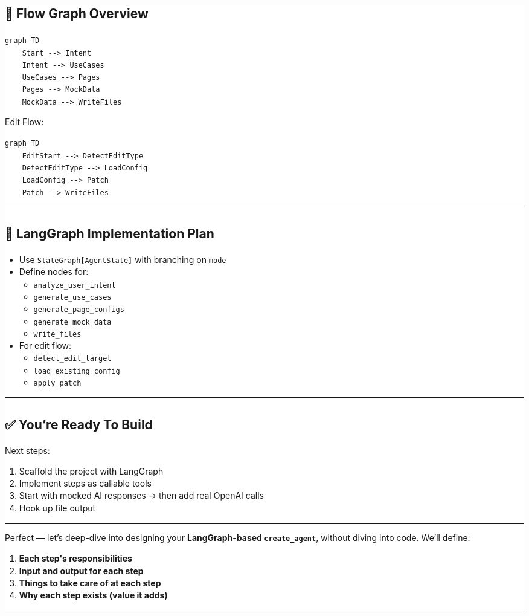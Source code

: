 
## 🔀 Flow Graph Overview

```mermaid
graph TD
    Start --> Intent
    Intent --> UseCases
    UseCases --> Pages
    Pages --> MockData
    MockData --> WriteFiles
```

Edit Flow:

```mermaid
graph TD
    EditStart --> DetectEditType
    DetectEditType --> LoadConfig
    LoadConfig --> Patch
    Patch --> WriteFiles
```

---

## 🧠 LangGraph Implementation Plan

- Use `StateGraph[AgentState]` with branching on `mode`
- Define nodes for:
  - `analyze_user_intent`
  - `generate_use_cases`
  - `generate_page_configs`
  - `generate_mock_data`
  - `write_files`
- For edit flow:
  - `detect_edit_target`
  - `load_existing_config`
  - `apply_patch`

---

## ✅ You’re Ready To Build

Next steps:
1. Scaffold the project with LangGraph
2. Implement steps as callable tools
3. Start with mocked AI responses → then add real OpenAI calls
4. Hook up file output

---

Perfect — let’s deep-dive into designing your **LangGraph-based `create_agent`**, without diving into code. We’ll define:

1. **Each step's responsibilities**  
2. **Input and output for each step**  
3. **Things to take care of at each step**  
4. **Why each step exists (value it adds)**

---